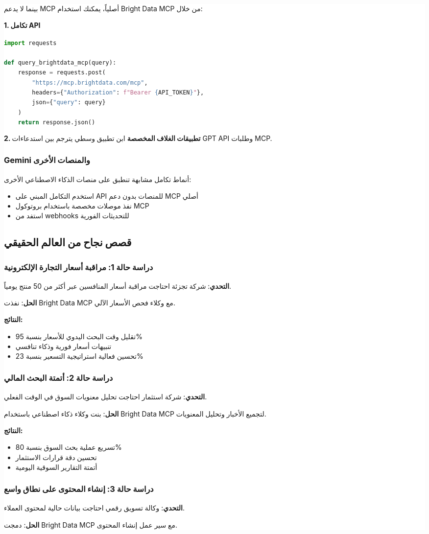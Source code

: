 بينما لا يدعم MCP أصلياً، يمكنك استخدام Bright Data MCP من خلال:

**1. تكامل API**
```python
import requests

def query_brightdata_mcp(query):
    response = requests.post(
        "https://mcp.brightdata.com/mcp",
        headers={"Authorization": f"Bearer {API_TOKEN}"},
        json={"query": query}
    )
    return response.json()
```

**2. تطبيقات الغلاف المخصصة**
ابن تطبيق وسطي يترجم بين استدعاءات GPT API وطلبات MCP.

### Gemini والمنصات الأخرى

أنماط تكامل مشابهة تنطبق على منصات الذكاء الاصطناعي الأخرى:
- استخدم التكامل المبني على API للمنصات بدون دعم MCP أصلي
- نفذ موصلات مخصصة باستخدام بروتوكول MCP
- استفد من webhooks للتحديثات الفورية

## قصص نجاح من العالم الحقيقي

### دراسة حالة 1: مراقبة أسعار التجارة الإلكترونية

**التحدي**: شركة تجزئة احتاجت مراقبة أسعار المنافسين عبر أكثر من 50 منتج يومياً.

**الحل**: نفذت Bright Data MCP مع وكلاء فحص الأسعار الآلي.

**النتائج:**
- تقليل وقت البحث اليدوي للأسعار بنسبة 95%
- تنبيهات أسعار فورية وذكاء تنافسي
- تحسين فعالية استراتيجية التسعير بنسبة 23%

### دراسة حالة 2: أتمتة البحث المالي

**التحدي**: شركة استثمار احتاجت تحليل معنويات السوق في الوقت الفعلي.

**الحل**: بنت وكلاء ذكاء اصطناعي باستخدام Bright Data MCP لتجميع الأخبار وتحليل المعنويات.

**النتائج:**
- تسريع عملية بحث السوق بنسبة 80%
- تحسين دقة قرارات الاستثمار
- أتمتة التقارير السوقية اليومية

### دراسة حالة 3: إنشاء المحتوى على نطاق واسع

**التحدي**: وكالة تسويق رقمي احتاجت بيانات حالية لمحتوى العملاء.

**الحل**: دمجت Bright Data MCP مع سير عمل إنشاء المحتوى.
